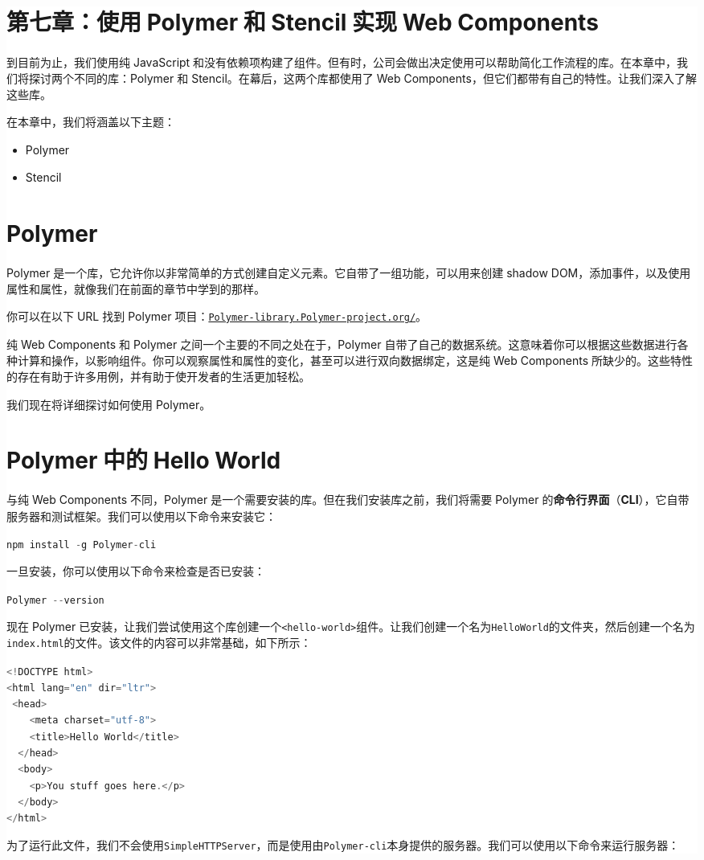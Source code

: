 # 第七章：使用 Polymer 和 Stencil 实现 Web Components

到目前为止，我们使用纯 JavaScript 和没有依赖项构建了组件。但有时，公司会做出决定使用可以帮助简化工作流程的库。在本章中，我们将探讨两个不同的库：Polymer 和 Stencil。在幕后，这两个库都使用了 Web Components，但它们都带有自己的特性。让我们深入了解这些库。

在本章中，我们将涵盖以下主题：

+   Polymer

+   Stencil

# Polymer

Polymer 是一个库，它允许你以非常简单的方式创建自定义元素。它自带了一组功能，可以用来创建 shadow DOM，添加事件，以及使用属性和属性，就像我们在前面的章节中学到的那样。

你可以在以下 URL 找到 Polymer 项目：[`Polymer-library.Polymer-project.org/`](https://polymer-library.polymer-project.org/)。

纯 Web Components 和 Polymer 之间一个主要的不同之处在于，Polymer 自带了自己的数据系统。这意味着你可以根据这些数据进行各种计算和操作，以影响组件。你可以观察属性和属性的变化，甚至可以进行双向数据绑定，这是纯 Web Components 所缺少的。这些特性的存在有助于许多用例，并有助于使开发者的生活更加轻松。

我们现在将详细探讨如何使用 Polymer。

# Polymer 中的 Hello World

与纯 Web Components 不同，Polymer 是一个需要安装的库。但在我们安装库之前，我们将需要 Polymer 的**命令行界面**（**CLI**），它自带服务器和测试框架。我们可以使用以下命令来安装它：

```js
npm install -g Polymer-cli
```

一旦安装，你可以使用以下命令来检查是否已安装：

```js
Polymer --version
```

现在 Polymer 已安装，让我们尝试使用这个库创建一个`<hello-world>`组件。让我们创建一个名为`HelloWorld`的文件夹，然后创建一个名为`index.html`的文件。该文件的内容可以非常基础，如下所示：

```js
<!DOCTYPE html>
<html lang="en" dir="ltr">
 <head>
    <meta charset="utf-8">
    <title>Hello World</title>
  </head>
  <body>
    <p>You stuff goes here.</p>
  </body>
</html>
```

为了运行此文件，我们不会使用`SimpleHTTPServer`，而是使用由`Polymer-cli`本身提供的服务器。我们可以使用以下命令来运行服务器：
